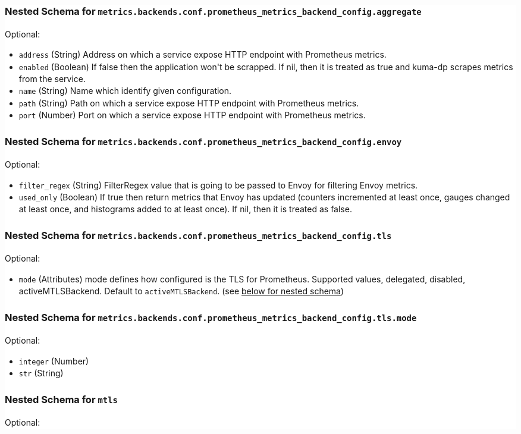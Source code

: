 <a id="nestedatt--metrics--backends--conf--prometheus_metrics_backend_config--aggregate"></a>
### Nested Schema for `metrics.backends.conf.prometheus_metrics_backend_config.aggregate`

Optional:

- `address` (String) Address on which a service expose HTTP endpoint with Prometheus metrics.
- `enabled` (Boolean) If false then the application won't be scrapped. If nil, then it is treated
as true and kuma-dp scrapes metrics from the service.
- `name` (String) Name which identify given configuration.
- `path` (String) Path on which a service expose HTTP endpoint with Prometheus metrics.
- `port` (Number) Port on which a service expose HTTP endpoint with Prometheus metrics.


<a id="nestedatt--metrics--backends--conf--prometheus_metrics_backend_config--envoy"></a>
### Nested Schema for `metrics.backends.conf.prometheus_metrics_backend_config.envoy`

Optional:

- `filter_regex` (String) FilterRegex value that is going to be passed to Envoy for filtering
Envoy metrics.
- `used_only` (Boolean) If true then return metrics that Envoy has updated (counters incremented
at least once, gauges changed at least once, and histograms added to at
least once). If nil, then it is treated as false.


<a id="nestedatt--metrics--backends--conf--prometheus_metrics_backend_config--tls"></a>
### Nested Schema for `metrics.backends.conf.prometheus_metrics_backend_config.tls`

Optional:

- `mode` (Attributes) mode defines how configured is the TLS for Prometheus.
Supported values, delegated, disabled, activeMTLSBackend. Default to
`activeMTLSBackend`. (see [below for nested schema](#nestedatt--metrics--backends--conf--prometheus_metrics_backend_config--tls--mode))

<a id="nestedatt--metrics--backends--conf--prometheus_metrics_backend_config--tls--mode"></a>
### Nested Schema for `metrics.backends.conf.prometheus_metrics_backend_config.tls.mode`

Optional:

- `integer` (Number)
- `str` (String)







<a id="nestedatt--mtls"></a>
### Nested Schema for `mtls`

Optional:

